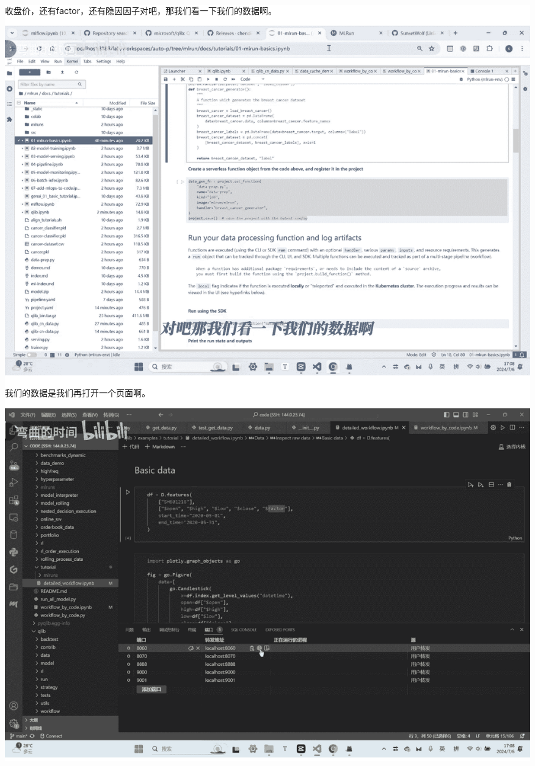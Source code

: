 收盘价，还有factor，还有隐因因子对吧，那我们看一下我们的数据啊。

![](img/16e2f81d8fb5950e25b75a349609e37e_6.png)

我们的数据是我们再打开一个页面啊。

![](img/16e2f81d8fb5950e25b75a349609e37e_8.png)